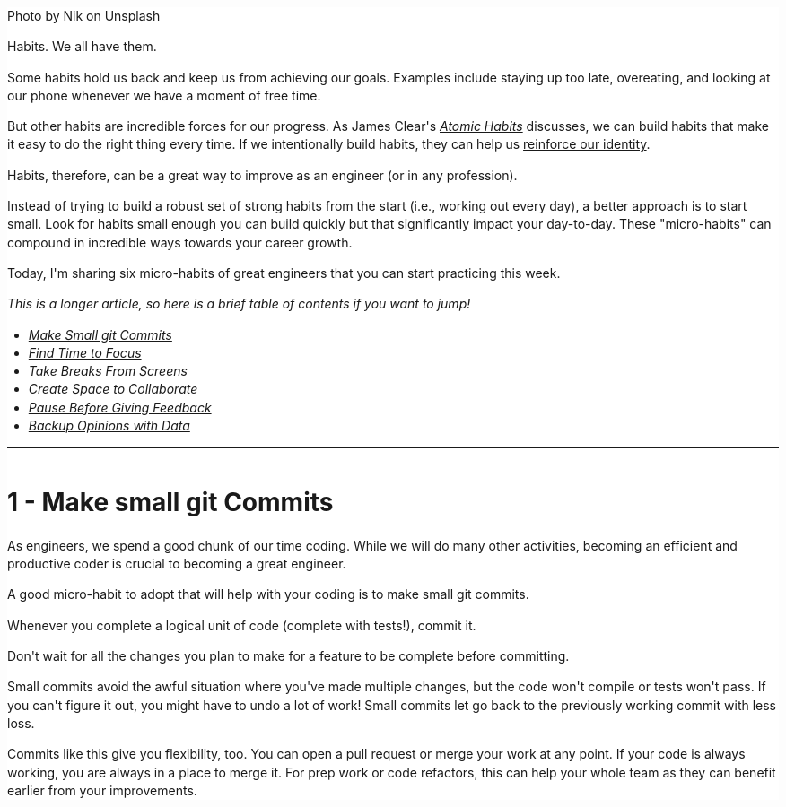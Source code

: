 Photo by <a href="https://unsplash.com/@helloimnik?utm_content=creditCopyText&utm_medium=referral&utm_source=unsplash">Nik</a> on <a href="https://unsplash.com/photos/qXakibuQiPU?utm_content=creditCopyText&utm_medium=referral&utm_source=unsplash">Unsplash</a>

</i>


</center>

Habits. We all have them. 

Some habits hold us back and keep us from achieving our goals. Examples include staying up too late, overeating, and looking at our phone whenever we have a moment of free time.

But other habits are incredible forces for our progress. As James Clear's _[Atomic Habits](https://www.goodreads.com/book/show/40121378-atomic-habits)_ discusses, we can build habits that make it easy to do the right thing every time. If we intentionally build habits, they can help us [reinforce our identity](https://dangoslen.me/blog/identity-goals-systems).

Habits, therefore, can be a great way to improve as an engineer (or in any profession).

Instead of trying to build a robust set of strong habits from the start (i.e., working out every day), a better approach is to start small. Look for habits small enough you can build quickly but that significantly impact your day-to-day. These "micro-habits" can compound in incredible ways towards your career growth.

Today, I'm sharing six micro-habits of great engineers that you can start practicing this week.

_This is a longer article, so here is a brief table of contents if you want to jump!_

* _[Make Small git Commits](#1-make-small-git-commits)_
* _[Find Time to Focus](#2-find-time-to-focus)_
* _[Take Breaks From Screens](#3-take-breaks-from-screens)_
* _[Create Space to Collaborate](#4-create-space-to-collaborate)_
* _[Pause Before Giving Feedback](#5-pause-before-giving-feedback)_
* _[Backup Opinions with Data](#6-backup-opinions-with-data)_

---

<div id="1-make-small-git-commits">

# 1 - Make small git Commits

</div>

As engineers, we spend a good chunk of our time coding. While we will do many other activities, becoming an efficient and productive coder is crucial to becoming a great engineer.

A good micro-habit to adopt that will help with your coding is to make small git commits. 

Whenever you complete a logical unit of code (complete with tests!), commit it.

Don't wait for all the changes you plan to make for a feature to be complete before committing.

Small commits avoid the awful situation where you've made multiple changes, but the code won't compile or tests won't pass. If you can't figure it out, you might have to undo a lot of work! Small commits let go back to the previously working commit with less loss.

Commits like this give you flexibility, too. You can open a pull request or merge your work at any point. If your code is always working, you are always in a place to merge it. For prep work or code refactors, this can help your whole team as they can benefit earlier from your improvements.
